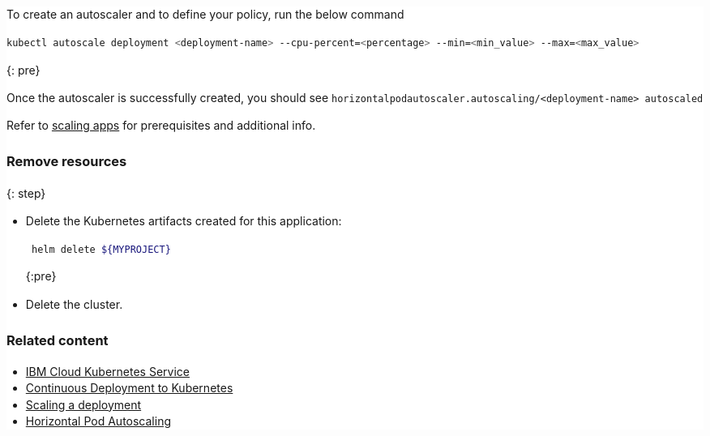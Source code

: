 To create an autoscaler and to define your policy, run the below command

```bash
kubectl autoscale deployment <deployment-name> --cpu-percent=<percentage> --min=<min_value> --max=<max_value>
```

{: pre}

Once the autoscaler is successfully created, you should see `horizontalpodautoscaler.autoscaling/<deployment-name> autoscaled`

Refer to [scaling apps](https://{DomainName}/docs/containers?topic=containers-app#app_scaling) for prerequisites and additional info.

### Remove resources

{: step}

* Delete the Kubernetes artifacts created for this application:

  ```bash
   helm delete ${MYPROJECT}
  ```

   {:pre}

* Delete the cluster.

### Related content

* [IBM Cloud Kubernetes Service](https://{DomainName}/docs/containers?topic=containers-container_index#container_index)
* [Continuous Deployment to Kubernetes](https://{DomainName}/docs/solution-tutorials?topic=solution-tutorials-continuous-deployment-to-kubernetes#continuous-deployment-to-kubernetes)
* [Scaling a deployment](https://kubernetes.io/docs/concepts/workloads/controllers/deployment/#scaling-a-deployment)
* [Horizontal Pod Autoscaling](https://kubernetes.io/docs/tasks/run-application/horizontal-pod-autoscale-walkthrough/)

